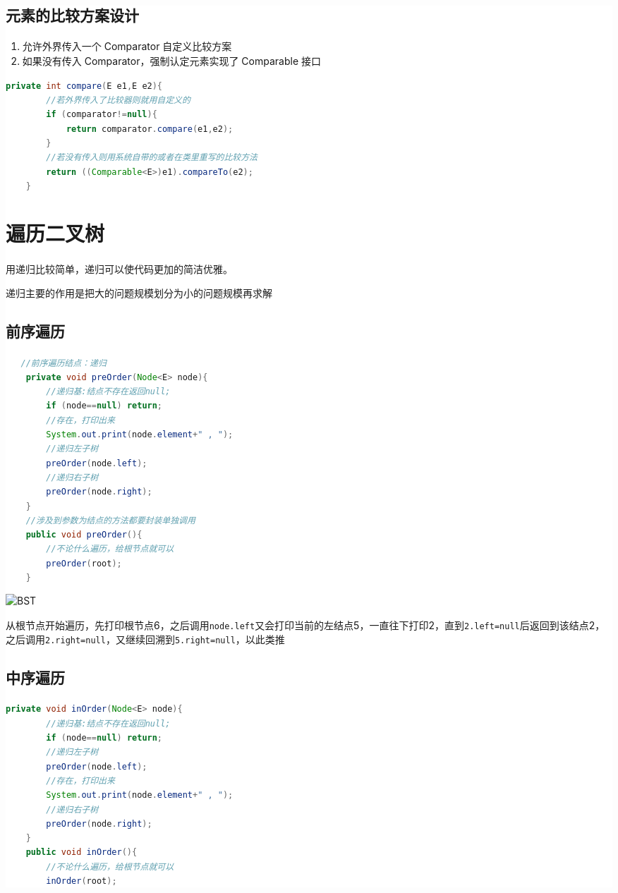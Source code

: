 ## 元素的比较方案设计

1. 允许外界传入一个 Comparator 自定义比较方案
2. 如果没有传入 Comparator，强制认定元素实现了 Comparable 接口

```java
private int compare(E e1,E e2){
        //若外界传入了比较器则就用自定义的
        if (comparator!=null){
            return comparator.compare(e1,e2);
        }
        //若没有传入则用系统自带的或者在类里重写的比较方法
        return ((Comparable<E>)e1).compareTo(e2);
    }
```

# 遍历二叉树

用递归比较简单，递归可以使代码更加的简洁优雅。

递归主要的作用是把大的问题规模划分为小的问题规模再求解

## 前序遍历

```java
   //前序遍历结点：递归
    private void preOrder(Node<E> node){
        //递归基:结点不存在返回null;
        if (node==null) return;
        //存在，打印出来
        System.out.print(node.element+" , ");
        //递归左子树
        preOrder(node.left);
        //递归右子树
        preOrder(node.right);
    }
    //涉及到参数为结点的方法都要封装单独调用
    public void preOrder(){
        //不论什么遍历，给根节点就可以
        preOrder(root);
    }
```

![BST](https://img-blog.csdn.net/20180727201307409?watermark/2/text/aHR0cHM6Ly9ibG9nLmNzZG4ubmV0L2NzZG4wMTIzemw=/font/5a6L5L2T/fontsize/400/fill/I0JBQkFCMA==/dissolve/70)

从根节点开始遍历，先打印根节点6，之后调用`node.left`又会打印当前的左结点5，一直往下打印2，直到`2.left=null`后返回到该结点2，之后调用`2.right=null`，又继续回溯到`5.right=null`，以此类推

## 中序遍历

```java
private void inOrder(Node<E> node){
        //递归基:结点不存在返回null;
        if (node==null) return;
        //递归左子树
        preOrder(node.left);
        //存在，打印出来
        System.out.print(node.element+" , ");
        //递归右子树
        preOrder(node.right);
    }
    public void inOrder(){
        //不论什么遍历，给根节点就可以
        inOrder(root);
```